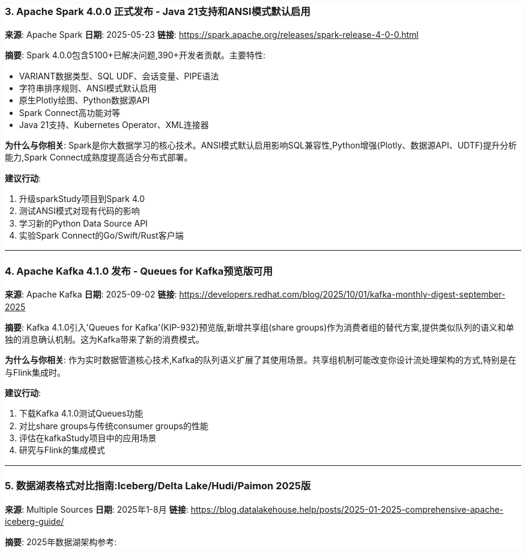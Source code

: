 ### 3. Apache Spark 4.0.0 正式发布 - Java 21支持和ANSI模式默认启用

**来源**: Apache Spark
**日期**: 2025-05-23
**链接**: https://spark.apache.org/releases/spark-release-4-0-0.html

**摘要**:
Spark 4.0.0包含5100+已解决问题,390+开发者贡献。主要特性:

- VARIANT数据类型、SQL UDF、会话变量、PIPE语法
- 字符串排序规则、ANSI模式默认启用
- 原生Plotly绘图、Python数据源API
- Spark Connect高功能对等
- Java 21支持、Kubernetes Operator、XML连接器

**为什么与你相关**:
Spark是你大数据学习的核心技术。ANSI模式默认启用影响SQL兼容性,Python增强(Plotly、数据源API、UDTF)提升分析能力,Spark Connect成熟度提高适合分布式部署。

**建议行动**:

1. 升级sparkStudy项目到Spark 4.0
2. 测试ANSI模式对现有代码的影响
3. 学习新的Python Data Source API
4. 实验Spark Connect的Go/Swift/Rust客户端

---

### 4. Apache Kafka 4.1.0 发布 - Queues for Kafka预览版可用

**来源**: Apache Kafka
**日期**: 2025-09-02
**链接**: https://developers.redhat.com/blog/2025/10/01/kafka-monthly-digest-september-2025

**摘要**:
Kafka 4.1.0引入'Queues for Kafka'(KIP-932)预览版,新增共享组(share groups)作为消费者组的替代方案,提供类似队列的语义和单独的消息确认机制。这为Kafka带来了新的消费模式。

**为什么与你相关**:
作为实时数据管道核心技术,Kafka的队列语义扩展了其使用场景。共享组机制可能改变你设计流处理架构的方式,特别是在与Flink集成时。

**建议行动**:

1. 下载Kafka 4.1.0测试Queues功能
2. 对比share groups与传统consumer groups的性能
3. 评估在kafkaStudy项目中的应用场景
4. 研究与Flink的集成模式

---

### 5. 数据湖表格式对比指南:Iceberg/Delta Lake/Hudi/Paimon 2025版

**来源**: Multiple Sources
**日期**: 2025年1-8月
**链接**: https://blog.datalakehouse.help/posts/2025-01-2025-comprehensive-apache-iceberg-guide/

**摘要**:
2025年数据湖架构参考:
